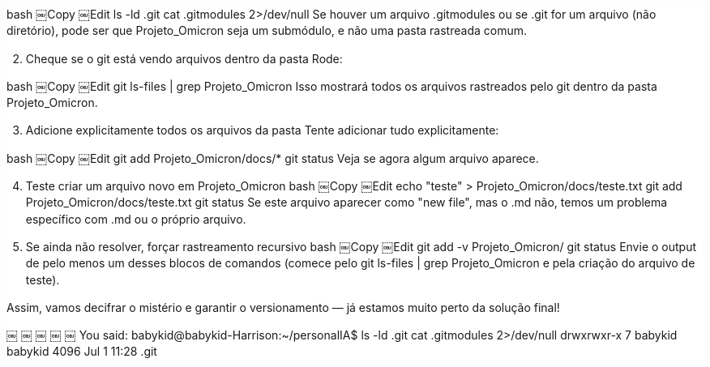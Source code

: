 bash
￼Copy
￼Edit
ls -ld .git
cat .gitmodules 2>/dev/null
Se houver um arquivo .gitmodules ou se .git for um arquivo (não diretório), pode ser que Projeto_Omicron seja um submódulo, e não uma pasta rastreada comum.

2. Cheque se o git está vendo arquivos dentro da pasta
Rode:

bash
￼Copy
￼Edit
git ls-files | grep Projeto_Omicron
Isso mostrará todos os arquivos rastreados pelo git dentro da pasta Projeto_Omicron.

3. Adicione explicitamente todos os arquivos da pasta
Tente adicionar tudo explicitamente:

bash
￼Copy
￼Edit
git add Projeto_Omicron/docs/*
git status
Veja se agora algum arquivo aparece.

4. Teste criar um arquivo novo em Projeto_Omicron
bash
￼Copy
￼Edit
echo "teste" > Projeto_Omicron/docs/teste.txt
git add Projeto_Omicron/docs/teste.txt
git status
Se este arquivo aparecer como "new file", mas o .md não, temos um problema específico com .md ou o próprio arquivo.

5. Se ainda não resolver, forçar rastreamento recursivo
bash
￼Copy
￼Edit
git add -v Projeto_Omicron/
git status
Envie o output de pelo menos um desses blocos de comandos (comece pelo git ls-files | grep Projeto_Omicron e pela criação do arquivo de teste).

Assim, vamos decifrar o mistério e garantir o versionamento — já estamos muito perto da solução final!

￼
￼
￼
￼
￼
You said:
babykid@babykid-Harrison:~/personalIA$ ls -ld .git
cat .gitmodules 2>/dev/null
drwxrwxr-x 7 babykid babykid 4096 Jul  1 11:28 .git
